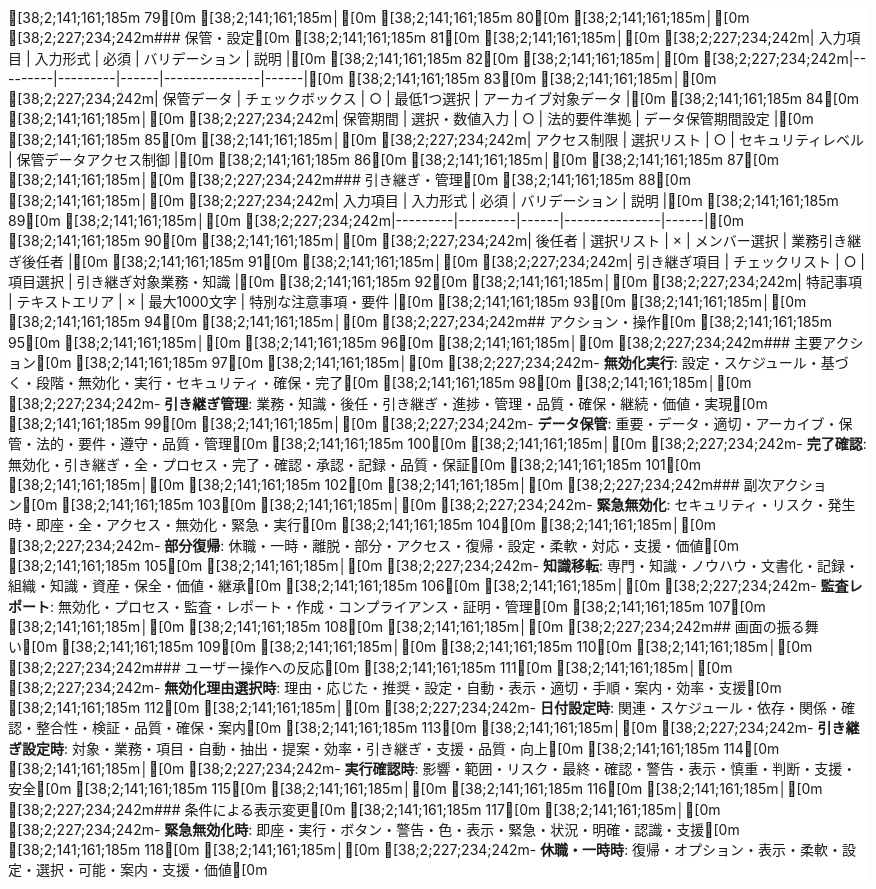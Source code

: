 [38;2;141;161;185m  79[0m   [38;2;141;161;185m│[0m 
[38;2;141;161;185m  80[0m   [38;2;141;161;185m│[0m [38;2;227;234;242m### 保管・設定[0m
[38;2;141;161;185m  81[0m   [38;2;141;161;185m│[0m [38;2;227;234;242m| 入力項目 | 入力形式 | 必須 | バリデーション | 説明 |[0m
[38;2;141;161;185m  82[0m   [38;2;141;161;185m│[0m [38;2;227;234;242m|---------|---------|------|---------------|------|[0m
[38;2;141;161;185m  83[0m   [38;2;141;161;185m│[0m [38;2;227;234;242m| 保管データ | チェックボックス | ○ | 最低1つ選択 | アーカイブ対象データ |[0m
[38;2;141;161;185m  84[0m   [38;2;141;161;185m│[0m [38;2;227;234;242m| 保管期間 | 選択・数値入力 | ○ | 法的要件準拠 | データ保管期間設定 |[0m
[38;2;141;161;185m  85[0m   [38;2;141;161;185m│[0m [38;2;227;234;242m| アクセス制限 | 選択リスト | ○ | セキュリティレベル | 保管データアクセス制御 |[0m
[38;2;141;161;185m  86[0m   [38;2;141;161;185m│[0m 
[38;2;141;161;185m  87[0m   [38;2;141;161;185m│[0m [38;2;227;234;242m### 引き継ぎ・管理[0m
[38;2;141;161;185m  88[0m   [38;2;141;161;185m│[0m [38;2;227;234;242m| 入力項目 | 入力形式 | 必須 | バリデーション | 説明 |[0m
[38;2;141;161;185m  89[0m   [38;2;141;161;185m│[0m [38;2;227;234;242m|---------|---------|------|---------------|------|[0m
[38;2;141;161;185m  90[0m   [38;2;141;161;185m│[0m [38;2;227;234;242m| 後任者 | 選択リスト | × | メンバー選択 | 業務引き継ぎ後任者 |[0m
[38;2;141;161;185m  91[0m   [38;2;141;161;185m│[0m [38;2;227;234;242m| 引き継ぎ項目 | チェックリスト | ○ | 項目選択 | 引き継ぎ対象業務・知識 |[0m
[38;2;141;161;185m  92[0m   [38;2;141;161;185m│[0m [38;2;227;234;242m| 特記事項 | テキストエリア | × | 最大1000文字 | 特別な注意事項・要件 |[0m
[38;2;141;161;185m  93[0m   [38;2;141;161;185m│[0m 
[38;2;141;161;185m  94[0m   [38;2;141;161;185m│[0m [38;2;227;234;242m## アクション・操作[0m
[38;2;141;161;185m  95[0m   [38;2;141;161;185m│[0m 
[38;2;141;161;185m  96[0m   [38;2;141;161;185m│[0m [38;2;227;234;242m### 主要アクション[0m
[38;2;141;161;185m  97[0m   [38;2;141;161;185m│[0m [38;2;227;234;242m- **無効化実行**: 設定・スケジュール・基づく・段階・無効化・実行・セキュリティ・確保・完了[0m
[38;2;141;161;185m  98[0m   [38;2;141;161;185m│[0m [38;2;227;234;242m- **引き継ぎ管理**: 業務・知識・後任・引き継ぎ・進捗・管理・品質・確保・継続・価値・実現[0m
[38;2;141;161;185m  99[0m   [38;2;141;161;185m│[0m [38;2;227;234;242m- **データ保管**: 重要・データ・適切・アーカイブ・保管・法的・要件・遵守・品質・管理[0m
[38;2;141;161;185m 100[0m   [38;2;141;161;185m│[0m [38;2;227;234;242m- **完了確認**: 無効化・引き継ぎ・全・プロセス・完了・確認・承認・記録・品質・保証[0m
[38;2;141;161;185m 101[0m   [38;2;141;161;185m│[0m 
[38;2;141;161;185m 102[0m   [38;2;141;161;185m│[0m [38;2;227;234;242m### 副次アクション[0m
[38;2;141;161;185m 103[0m   [38;2;141;161;185m│[0m [38;2;227;234;242m- **緊急無効化**: セキュリティ・リスク・発生時・即座・全・アクセス・無効化・緊急・実行[0m
[38;2;141;161;185m 104[0m   [38;2;141;161;185m│[0m [38;2;227;234;242m- **部分復帰**: 休職・一時・離脱・部分・アクセス・復帰・設定・柔軟・対応・支援・価値[0m
[38;2;141;161;185m 105[0m   [38;2;141;161;185m│[0m [38;2;227;234;242m- **知識移転**: 専門・知識・ノウハウ・文書化・記録・組織・知識・資産・保全・価値・継承[0m
[38;2;141;161;185m 106[0m   [38;2;141;161;185m│[0m [38;2;227;234;242m- **監査レポート**: 無効化・プロセス・監査・レポート・作成・コンプライアンス・証明・管理[0m
[38;2;141;161;185m 107[0m   [38;2;141;161;185m│[0m 
[38;2;141;161;185m 108[0m   [38;2;141;161;185m│[0m [38;2;227;234;242m## 画面の振る舞い[0m
[38;2;141;161;185m 109[0m   [38;2;141;161;185m│[0m 
[38;2;141;161;185m 110[0m   [38;2;141;161;185m│[0m [38;2;227;234;242m### ユーザー操作への反応[0m
[38;2;141;161;185m 111[0m   [38;2;141;161;185m│[0m [38;2;227;234;242m- **無効化理由選択時**: 理由・応じた・推奨・設定・自動・表示・適切・手順・案内・効率・支援[0m
[38;2;141;161;185m 112[0m   [38;2;141;161;185m│[0m [38;2;227;234;242m- **日付設定時**: 関連・スケジュール・依存・関係・確認・整合性・検証・品質・確保・案内[0m
[38;2;141;161;185m 113[0m   [38;2;141;161;185m│[0m [38;2;227;234;242m- **引き継ぎ設定時**: 対象・業務・項目・自動・抽出・提案・効率・引き継ぎ・支援・品質・向上[0m
[38;2;141;161;185m 114[0m   [38;2;141;161;185m│[0m [38;2;227;234;242m- **実行確認時**: 影響・範囲・リスク・最終・確認・警告・表示・慎重・判断・支援・安全[0m
[38;2;141;161;185m 115[0m   [38;2;141;161;185m│[0m 
[38;2;141;161;185m 116[0m   [38;2;141;161;185m│[0m [38;2;227;234;242m### 条件による表示変更[0m
[38;2;141;161;185m 117[0m   [38;2;141;161;185m│[0m [38;2;227;234;242m- **緊急無効化時**: 即座・実行・ボタン・警告・色・表示・緊急・状況・明確・認識・支援[0m
[38;2;141;161;185m 118[0m   [38;2;141;161;185m│[0m [38;2;227;234;242m- **休職・一時時**: 復帰・オプション・表示・柔軟・設定・選択・可能・案内・支援・価値[0m